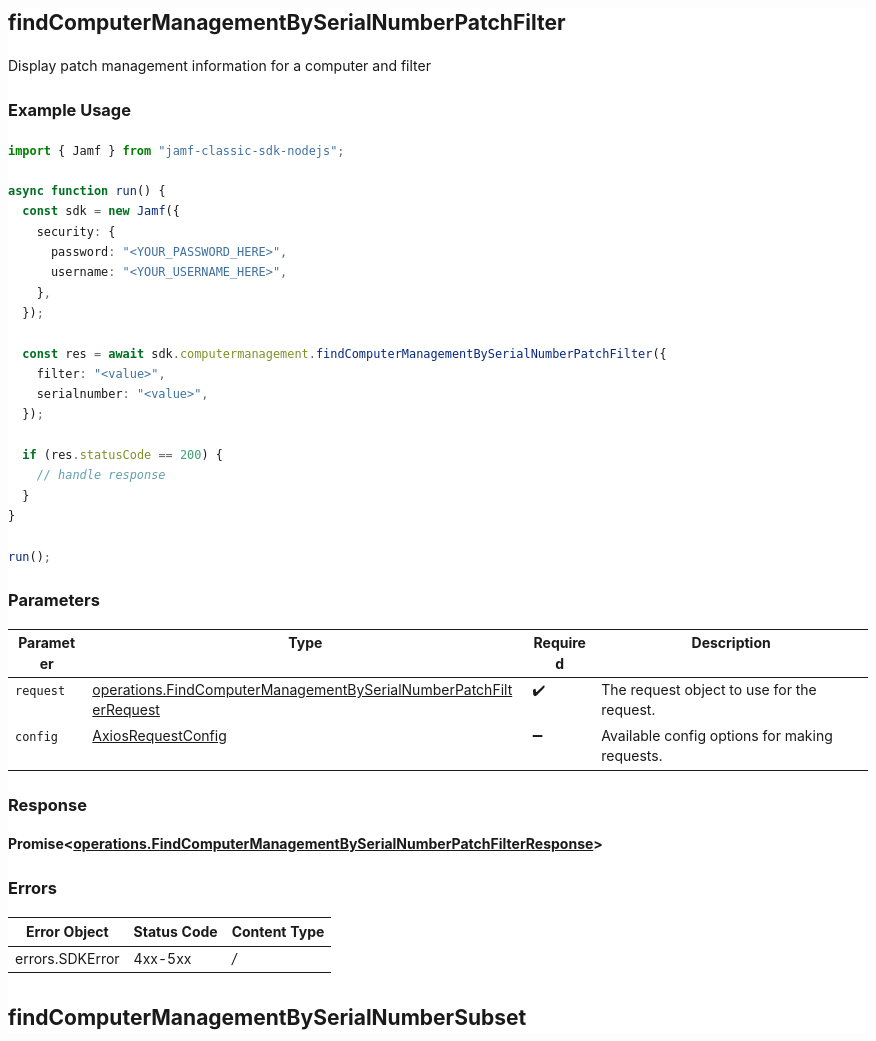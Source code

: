 ## findComputerManagementBySerialNumberPatchFilter

Display patch management information for a computer and filter

### Example Usage

```typescript
import { Jamf } from "jamf-classic-sdk-nodejs";

async function run() {
  const sdk = new Jamf({
    security: {
      password: "<YOUR_PASSWORD_HERE>",
      username: "<YOUR_USERNAME_HERE>",
    },
  });

  const res = await sdk.computermanagement.findComputerManagementBySerialNumberPatchFilter({
    filter: "<value>",
    serialnumber: "<value>",
  });

  if (res.statusCode == 200) {
    // handle response
  }
}

run();
```

### Parameters

| Parameter                                                                                                                                                  | Type                                                                                                                                                       | Required                                                                                                                                                   | Description                                                                                                                                                |
| ---------------------------------------------------------------------------------------------------------------------------------------------------------- | ---------------------------------------------------------------------------------------------------------------------------------------------------------- | ---------------------------------------------------------------------------------------------------------------------------------------------------------- | ---------------------------------------------------------------------------------------------------------------------------------------------------------- |
| `request`                                                                                                                                                  | [operations.FindComputerManagementBySerialNumberPatchFilterRequest](../../sdk/models/operations/findcomputermanagementbyserialnumberpatchfilterrequest.md) | :heavy_check_mark:                                                                                                                                         | The request object to use for the request.                                                                                                                 |
| `config`                                                                                                                                                   | [AxiosRequestConfig](https://axios-http.com/docs/req_config)                                                                                               | :heavy_minus_sign:                                                                                                                                         | Available config options for making requests.                                                                                                              |


### Response

**Promise<[operations.FindComputerManagementBySerialNumberPatchFilterResponse](../../sdk/models/operations/findcomputermanagementbyserialnumberpatchfilterresponse.md)>**
### Errors

| Error Object    | Status Code     | Content Type    |
| --------------- | --------------- | --------------- |
| errors.SDKError | 4xx-5xx         | */*             |

## findComputerManagementBySerialNumberSubset
